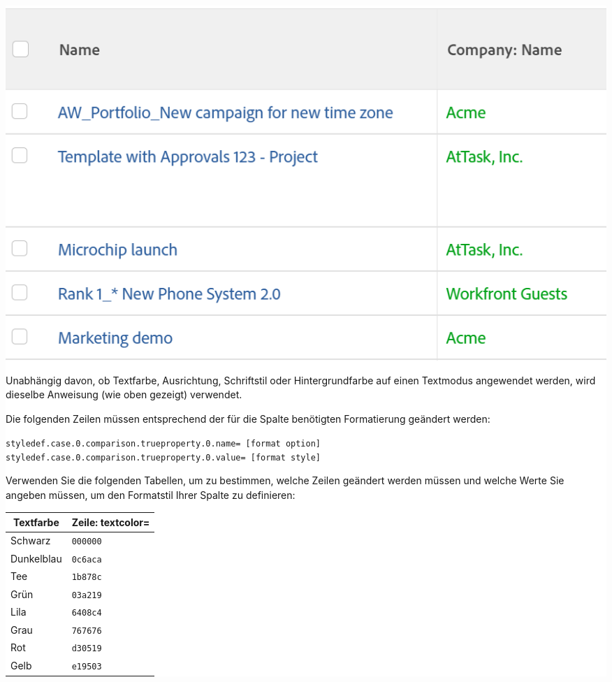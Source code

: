 ![](assets/screen-shot-2013-08-15-at-2.54.08-pm-350x185.png)

Unabhängig davon, ob Textfarbe, Ausrichtung, Schriftstil oder Hintergrundfarbe auf einen Textmodus angewendet werden, wird dieselbe Anweisung (wie oben gezeigt) verwendet.

Die folgenden Zeilen müssen entsprechend der für die Spalte benötigten Formatierung geändert werden:

```
styledef.case.0.comparison.trueproperty.0.name= [format option]
styledef.case.0.comparison.trueproperty.0.value= [format style]
```

Verwenden Sie die folgenden Tabellen, um zu bestimmen, welche Zeilen geändert werden müssen und welche Werte Sie angeben müssen, um den Formatstil Ihrer Spalte zu definieren:

| **Textfarbe** | **Zeile: textcolor=** |
|---|---|
| Schwarz | `000000` |
| Dunkelblau | `0c6aca` |
| Tee | `1b878c` |
| Grün | `03a219` |
| Lila | `6408c4` |
| Grau | `767676` |
| Rot | `d30519` |
| Gelb | `e19503` |
